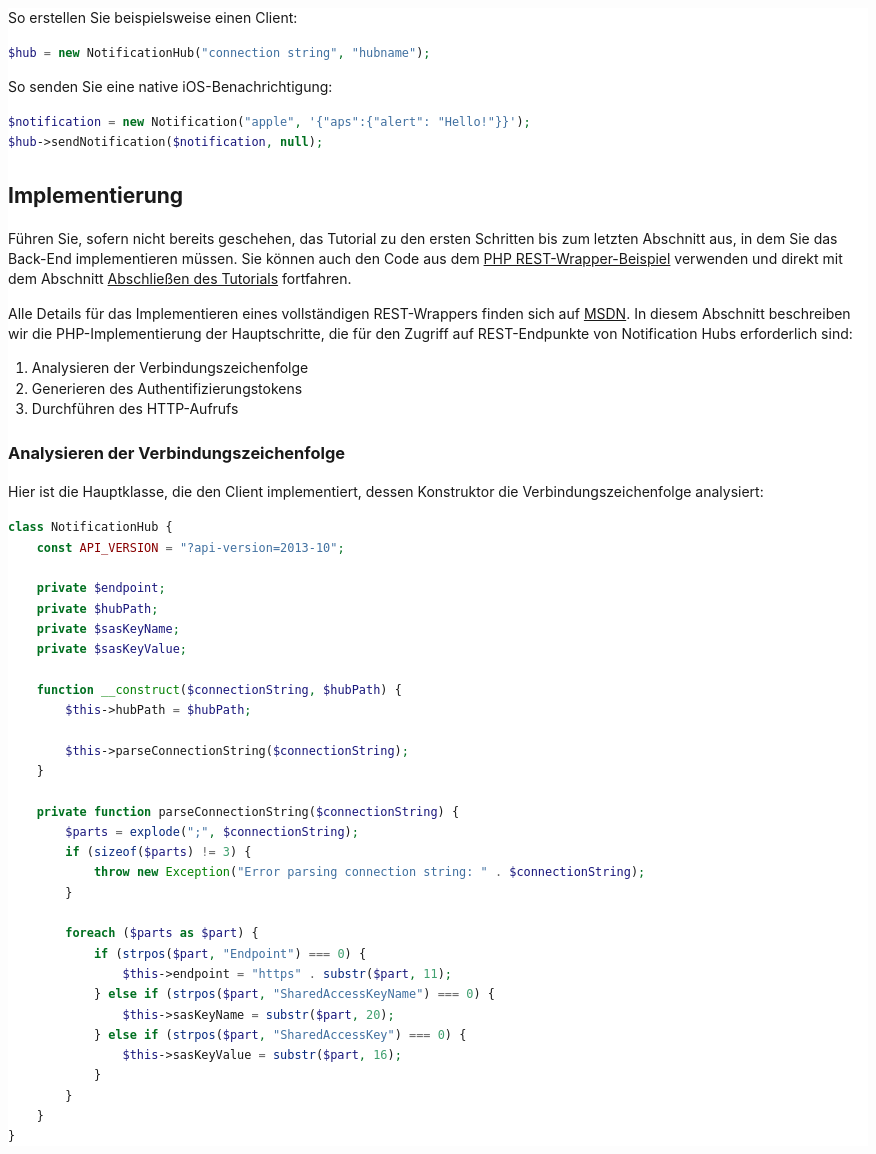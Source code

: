 So erstellen Sie beispielsweise einen Client:

```php
$hub = new NotificationHub("connection string", "hubname");
```

So senden Sie eine native iOS-Benachrichtigung:

```php
$notification = new Notification("apple", '{"aps":{"alert": "Hello!"}}');
$hub->sendNotification($notification, null);
```

## <a name="implementation"></a>Implementierung

Führen Sie, sofern nicht bereits geschehen, das Tutorial zu den ersten Schritten bis zum letzten Abschnitt aus, in dem Sie das Back-End implementieren müssen.
Sie können auch den Code aus dem [PHP REST-Wrapper-Beispiel] verwenden und direkt mit dem Abschnitt [Abschließen des Tutorials](#complete-tutorial) fortfahren.

Alle Details für das Implementieren eines vollständigen REST-Wrappers finden sich auf [MSDN](/previous-versions/azure/reference/dn530746(v=azure.100)). In diesem Abschnitt beschreiben wir die PHP-Implementierung der Hauptschritte, die für den Zugriff auf REST-Endpunkte von Notification Hubs erforderlich sind:

1. Analysieren der Verbindungszeichenfolge
2. Generieren des Authentifizierungstokens
3. Durchführen des HTTP-Aufrufs

### <a name="parse-the-connection-string"></a>Analysieren der Verbindungszeichenfolge

Hier ist die Hauptklasse, die den Client implementiert, dessen Konstruktor die Verbindungszeichenfolge analysiert:

```php
class NotificationHub {
    const API_VERSION = "?api-version=2013-10";

    private $endpoint;
    private $hubPath;
    private $sasKeyName;
    private $sasKeyValue;

    function __construct($connectionString, $hubPath) {
        $this->hubPath = $hubPath;

        $this->parseConnectionString($connectionString);
    }

    private function parseConnectionString($connectionString) {
        $parts = explode(";", $connectionString);
        if (sizeof($parts) != 3) {
            throw new Exception("Error parsing connection string: " . $connectionString);
        }

        foreach ($parts as $part) {
            if (strpos($part, "Endpoint") === 0) {
                $this->endpoint = "https" . substr($part, 11);
            } else if (strpos($part, "SharedAccessKeyName") === 0) {
                $this->sasKeyName = substr($part, 20);
            } else if (strpos($part, "SharedAccessKey") === 0) {
                $this->sasKeyValue = substr($part, 16);
            }
        }
    }
}
```

[PHP REST-Wrapper-Beispiel]: https://github.com/Azure/azure-notificationhubs-samples/tree/master/notificationhubs-rest-php